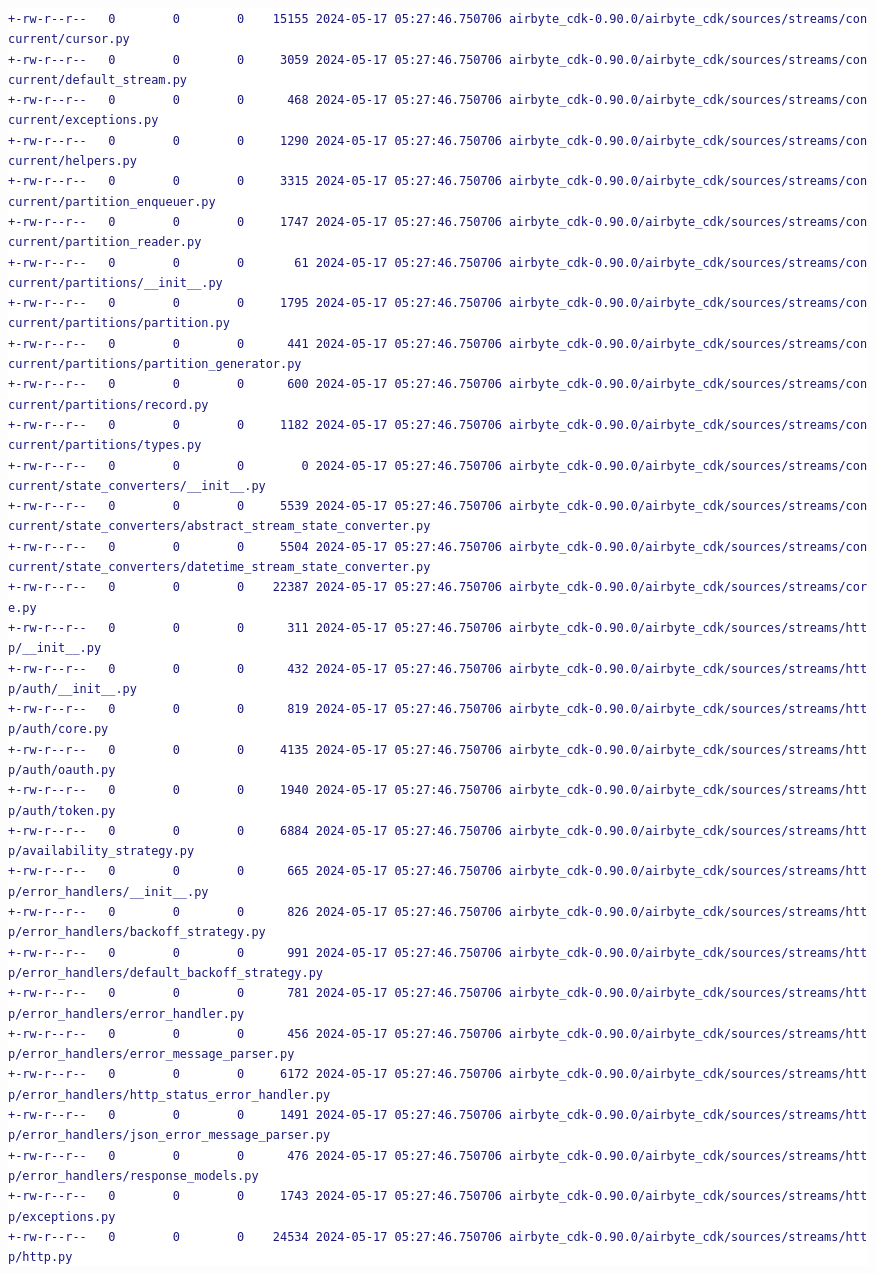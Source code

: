 ```diff
+-rw-r--r--   0        0        0    15155 2024-05-17 05:27:46.750706 airbyte_cdk-0.90.0/airbyte_cdk/sources/streams/concurrent/cursor.py
+-rw-r--r--   0        0        0     3059 2024-05-17 05:27:46.750706 airbyte_cdk-0.90.0/airbyte_cdk/sources/streams/concurrent/default_stream.py
+-rw-r--r--   0        0        0      468 2024-05-17 05:27:46.750706 airbyte_cdk-0.90.0/airbyte_cdk/sources/streams/concurrent/exceptions.py
+-rw-r--r--   0        0        0     1290 2024-05-17 05:27:46.750706 airbyte_cdk-0.90.0/airbyte_cdk/sources/streams/concurrent/helpers.py
+-rw-r--r--   0        0        0     3315 2024-05-17 05:27:46.750706 airbyte_cdk-0.90.0/airbyte_cdk/sources/streams/concurrent/partition_enqueuer.py
+-rw-r--r--   0        0        0     1747 2024-05-17 05:27:46.750706 airbyte_cdk-0.90.0/airbyte_cdk/sources/streams/concurrent/partition_reader.py
+-rw-r--r--   0        0        0       61 2024-05-17 05:27:46.750706 airbyte_cdk-0.90.0/airbyte_cdk/sources/streams/concurrent/partitions/__init__.py
+-rw-r--r--   0        0        0     1795 2024-05-17 05:27:46.750706 airbyte_cdk-0.90.0/airbyte_cdk/sources/streams/concurrent/partitions/partition.py
+-rw-r--r--   0        0        0      441 2024-05-17 05:27:46.750706 airbyte_cdk-0.90.0/airbyte_cdk/sources/streams/concurrent/partitions/partition_generator.py
+-rw-r--r--   0        0        0      600 2024-05-17 05:27:46.750706 airbyte_cdk-0.90.0/airbyte_cdk/sources/streams/concurrent/partitions/record.py
+-rw-r--r--   0        0        0     1182 2024-05-17 05:27:46.750706 airbyte_cdk-0.90.0/airbyte_cdk/sources/streams/concurrent/partitions/types.py
+-rw-r--r--   0        0        0        0 2024-05-17 05:27:46.750706 airbyte_cdk-0.90.0/airbyte_cdk/sources/streams/concurrent/state_converters/__init__.py
+-rw-r--r--   0        0        0     5539 2024-05-17 05:27:46.750706 airbyte_cdk-0.90.0/airbyte_cdk/sources/streams/concurrent/state_converters/abstract_stream_state_converter.py
+-rw-r--r--   0        0        0     5504 2024-05-17 05:27:46.750706 airbyte_cdk-0.90.0/airbyte_cdk/sources/streams/concurrent/state_converters/datetime_stream_state_converter.py
+-rw-r--r--   0        0        0    22387 2024-05-17 05:27:46.750706 airbyte_cdk-0.90.0/airbyte_cdk/sources/streams/core.py
+-rw-r--r--   0        0        0      311 2024-05-17 05:27:46.750706 airbyte_cdk-0.90.0/airbyte_cdk/sources/streams/http/__init__.py
+-rw-r--r--   0        0        0      432 2024-05-17 05:27:46.750706 airbyte_cdk-0.90.0/airbyte_cdk/sources/streams/http/auth/__init__.py
+-rw-r--r--   0        0        0      819 2024-05-17 05:27:46.750706 airbyte_cdk-0.90.0/airbyte_cdk/sources/streams/http/auth/core.py
+-rw-r--r--   0        0        0     4135 2024-05-17 05:27:46.750706 airbyte_cdk-0.90.0/airbyte_cdk/sources/streams/http/auth/oauth.py
+-rw-r--r--   0        0        0     1940 2024-05-17 05:27:46.750706 airbyte_cdk-0.90.0/airbyte_cdk/sources/streams/http/auth/token.py
+-rw-r--r--   0        0        0     6884 2024-05-17 05:27:46.750706 airbyte_cdk-0.90.0/airbyte_cdk/sources/streams/http/availability_strategy.py
+-rw-r--r--   0        0        0      665 2024-05-17 05:27:46.750706 airbyte_cdk-0.90.0/airbyte_cdk/sources/streams/http/error_handlers/__init__.py
+-rw-r--r--   0        0        0      826 2024-05-17 05:27:46.750706 airbyte_cdk-0.90.0/airbyte_cdk/sources/streams/http/error_handlers/backoff_strategy.py
+-rw-r--r--   0        0        0      991 2024-05-17 05:27:46.750706 airbyte_cdk-0.90.0/airbyte_cdk/sources/streams/http/error_handlers/default_backoff_strategy.py
+-rw-r--r--   0        0        0      781 2024-05-17 05:27:46.750706 airbyte_cdk-0.90.0/airbyte_cdk/sources/streams/http/error_handlers/error_handler.py
+-rw-r--r--   0        0        0      456 2024-05-17 05:27:46.750706 airbyte_cdk-0.90.0/airbyte_cdk/sources/streams/http/error_handlers/error_message_parser.py
+-rw-r--r--   0        0        0     6172 2024-05-17 05:27:46.750706 airbyte_cdk-0.90.0/airbyte_cdk/sources/streams/http/error_handlers/http_status_error_handler.py
+-rw-r--r--   0        0        0     1491 2024-05-17 05:27:46.750706 airbyte_cdk-0.90.0/airbyte_cdk/sources/streams/http/error_handlers/json_error_message_parser.py
+-rw-r--r--   0        0        0      476 2024-05-17 05:27:46.750706 airbyte_cdk-0.90.0/airbyte_cdk/sources/streams/http/error_handlers/response_models.py
+-rw-r--r--   0        0        0     1743 2024-05-17 05:27:46.750706 airbyte_cdk-0.90.0/airbyte_cdk/sources/streams/http/exceptions.py
+-rw-r--r--   0        0        0    24534 2024-05-17 05:27:46.750706 airbyte_cdk-0.90.0/airbyte_cdk/sources/streams/http/http.py
```